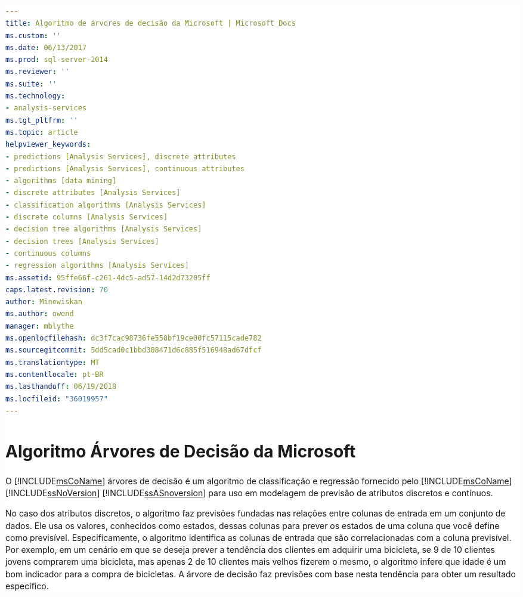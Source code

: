 ```yaml
---
title: Algoritmo de árvores de decisão da Microsoft | Microsoft Docs
ms.custom: ''
ms.date: 06/13/2017
ms.prod: sql-server-2014
ms.reviewer: ''
ms.suite: ''
ms.technology:
- analysis-services
ms.tgt_pltfrm: ''
ms.topic: article
helpviewer_keywords:
- predictions [Analysis Services], discrete attributes
- predictions [Analysis Services], continuous attributes
- algorithms [data mining]
- discrete attributes [Analysis Services]
- classification algorithms [Analysis Services]
- discrete columns [Analysis Services]
- decision tree algorithms [Analysis Services]
- decision trees [Analysis Services]
- continuous columns
- regression algorithms [Analysis Services]
ms.assetid: 95ffe66f-c261-4dc5-ad57-14d2d73205ff
caps.latest.revision: 70
author: Minewiskan
ms.author: owend
manager: mblythe
ms.openlocfilehash: dc3f7cac98736fe558bf19ce00fc57115cade782
ms.sourcegitcommit: 5dd5cad0c1bbd308471d6c885f516948ad67dfcf
ms.translationtype: MT
ms.contentlocale: pt-BR
ms.lasthandoff: 06/19/2018
ms.locfileid: "36019957"
---
```

# <a name="microsoft-decision-trees-algorithm"></a>Algoritmo Árvores de Decisão da Microsoft
  O [!INCLUDE[msCoName](../../includes/msconame-md.md)] árvores de decisão é um algoritmo de classificação e regressão fornecido pelo [!INCLUDE[msCoName](../../includes/msconame-md.md)] [!INCLUDE[ssNoVersion](../../includes/ssnoversion-md.md)] [!INCLUDE[ssASnoversion](../../includes/ssasnoversion-md.md)] para uso em modelagem de previsão de atributos discretos e contínuos.  
  
 No caso dos atributos discretos, o algoritmo faz previsões fundadas nas relações entre colunas de entrada em um conjunto de dados. Ele usa os valores, conhecidos como estados, dessas colunas para prever os estados de uma coluna que você define como previsível. Especificamente, o algoritmo identifica as colunas de entrada que são correlacionadas com a coluna previsível. Por exemplo, em um cenário em que se deseja prever a tendência dos clientes em adquirir uma bicicleta, se 9 de 10 clientes jovens comprarem uma bicicleta, mas apenas 2 de 10 clientes mais velhos fizerem o mesmo, o algoritmo infere que idade é um bom indicador para a compra de bicicletas. A árvore de decisão faz previsões com base nesta tendência para obter um resultado específico.  
  